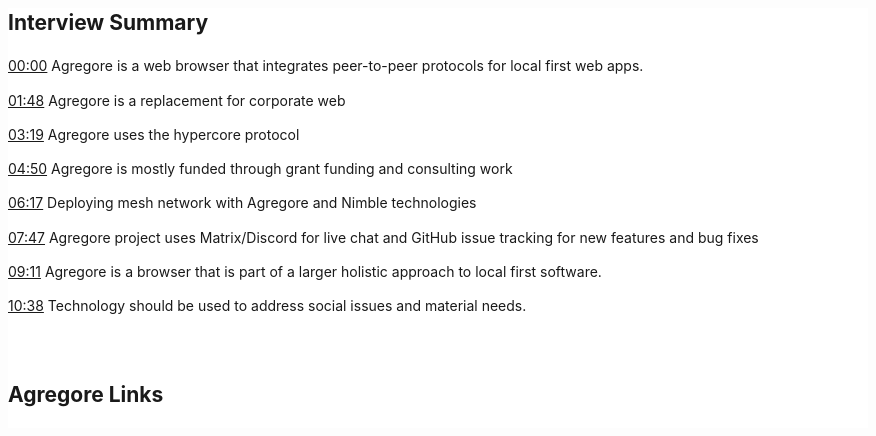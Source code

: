 ## Interview Summary

[00:00](https://www.youtube.com/watch?v=qvjlfpIZiDY&t=0) Agregore is a web browser that integrates peer-to-peer protocols for local first web apps.

[01:48](https://www.youtube.com/watch?v=qvjlfpIZiDY&t=108) Agregore is a replacement for corporate web

[03:19](https://www.youtube.com/watch?v=qvjlfpIZiDY&t=199) Agregore uses the hypercore protocol

[04:50](https://www.youtube.com/watch?v=qvjlfpIZiDY&t=290) Agregore is mostly funded through grant funding and consulting work

[06:17](https://www.youtube.com/watch?v=qvjlfpIZiDY&t=377) Deploying mesh network with Agregore and Nimble technologies

[07:47](https://www.youtube.com/watch?v=qvjlfpIZiDY&t=467) Agregore project uses Matrix/Discord for live chat and GitHub issue tracking for new features and bug fixes

[09:11](https://www.youtube.com/watch?v=qvjlfpIZiDY&t=551) Agregore is a browser that is part of a larger holistic approach to local first software.

[10:38](https://www.youtube.com/watch?v=qvjlfpIZiDY&t=638) Technology should be used to address social issues and material needs.

<br>

## Agregore Links
<div style="display: flex;">
  <div class="image image-left">